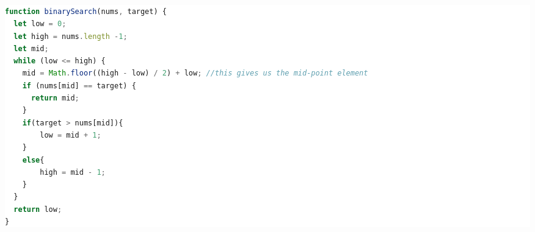 ```js
function binarySearch(nums, target) {
  let low = 0;
  let high = nums.length -1;
  let mid;
  while (low <= high) {
    mid = Math.floor((high - low) / 2) + low; //this gives us the mid-point element
    if (nums[mid] == target) {
      return mid;
    }
    if(target > nums[mid]){
        low = mid + 1;
    }
    else{
        high = mid - 1;
    }
  }
  return low; 
}
```